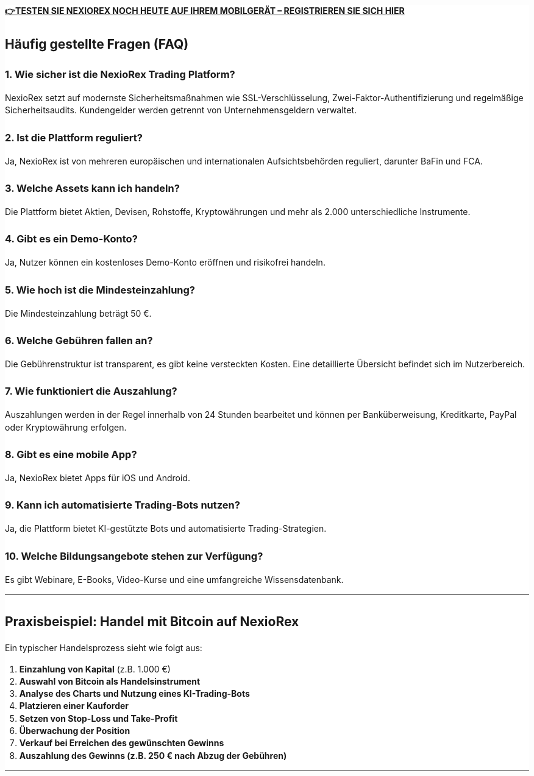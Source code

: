 
**[👉TESTEN SIE NEXIOREX NOCH HEUTE AUF IHREM MOBILGERÄT – REGISTRIEREN SIE SICH HIER
](https://www.cryptoalertscam.com/nexiorex-review/)**
## Häufig gestellte Fragen (FAQ)

### 1. Wie sicher ist die NexioRex Trading Platform?
NexioRex setzt auf modernste Sicherheitsmaßnahmen wie SSL-Verschlüsselung, Zwei-Faktor-Authentifizierung und regelmäßige Sicherheitsaudits. Kundengelder werden getrennt von Unternehmensgeldern verwaltet.

### 2. Ist die Plattform reguliert?
Ja, NexioRex ist von mehreren europäischen und internationalen Aufsichtsbehörden reguliert, darunter BaFin und FCA.

### 3. Welche Assets kann ich handeln?
Die Plattform bietet Aktien, Devisen, Rohstoffe, Kryptowährungen und mehr als 2.000 unterschiedliche Instrumente.

### 4. Gibt es ein Demo-Konto?
Ja, Nutzer können ein kostenloses Demo-Konto eröffnen und risikofrei handeln.

### 5. Wie hoch ist die Mindesteinzahlung?
Die Mindesteinzahlung beträgt 50 €.

### 6. Welche Gebühren fallen an?
Die Gebührenstruktur ist transparent, es gibt keine versteckten Kosten. Eine detaillierte Übersicht befindet sich im Nutzerbereich.

### 7. Wie funktioniert die Auszahlung?
Auszahlungen werden in der Regel innerhalb von 24 Stunden bearbeitet und können per Banküberweisung, Kreditkarte, PayPal oder Kryptowährung erfolgen.

### 8. Gibt es eine mobile App?
Ja, NexioRex bietet Apps für iOS und Android.

### 9. Kann ich automatisierte Trading-Bots nutzen?
Ja, die Plattform bietet KI-gestützte Bots und automatisierte Trading-Strategien.

### 10. Welche Bildungsangebote stehen zur Verfügung?
Es gibt Webinare, E-Books, Video-Kurse und eine umfangreiche Wissensdatenbank.

---

## Praxisbeispiel: Handel mit Bitcoin auf NexioRex

Ein typischer Handelsprozess sieht wie folgt aus:

1. **Einzahlung von Kapital** (z.B. 1.000 €)
2. **Auswahl von Bitcoin als Handelsinstrument**
3. **Analyse des Charts und Nutzung eines KI-Trading-Bots**
4. **Platzieren einer Kauforder**
5. **Setzen von Stop-Loss und Take-Profit**
6. **Überwachung der Position**
7. **Verkauf bei Erreichen des gewünschten Gewinns**
8. **Auszahlung des Gewinns (z.B. 250 € nach Abzug der Gebühren)**

---